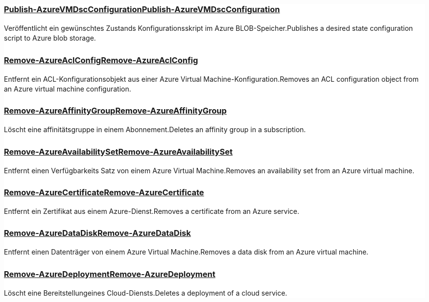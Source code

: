 
### [<span data-ttu-id="8b55c-282">Publish-AzureVMDscConfiguration</span><span class="sxs-lookup"><span data-stu-id="8b55c-282">Publish-AzureVMDscConfiguration</span></span>](./Publish-AzureVMDscConfiguration.md)
<span data-ttu-id="8b55c-283">Veröffentlicht ein gewünschtes Zustands Konfigurationsskript im Azure BLOB-Speicher.</span><span class="sxs-lookup"><span data-stu-id="8b55c-283">Publishes a desired state configuration script to Azure blob storage.</span></span>


### [<span data-ttu-id="8b55c-284">Remove-AzureAclConfig</span><span class="sxs-lookup"><span data-stu-id="8b55c-284">Remove-AzureAclConfig</span></span>](./Remove-AzureAclConfig.md)
<span data-ttu-id="8b55c-285">Entfernt ein ACL-Konfigurationsobjekt aus einer Azure Virtual Machine-Konfiguration.</span><span class="sxs-lookup"><span data-stu-id="8b55c-285">Removes an ACL configuration object from an Azure virtual machine configuration.</span></span>


### [<span data-ttu-id="8b55c-286">Remove-AzureAffinityGroup</span><span class="sxs-lookup"><span data-stu-id="8b55c-286">Remove-AzureAffinityGroup</span></span>](./Remove-AzureAffinityGroup.md)
<span data-ttu-id="8b55c-287">Löscht eine affinitätsgruppe in einem Abonnement.</span><span class="sxs-lookup"><span data-stu-id="8b55c-287">Deletes an affinity group in a subscription.</span></span>


### [<span data-ttu-id="8b55c-288">Remove-AzureAvailabilitySet</span><span class="sxs-lookup"><span data-stu-id="8b55c-288">Remove-AzureAvailabilitySet</span></span>](./Remove-AzureAvailabilitySet.md)
<span data-ttu-id="8b55c-289">Entfernt einen Verfügbarkeits Satz von einem Azure Virtual Machine.</span><span class="sxs-lookup"><span data-stu-id="8b55c-289">Removes an availability set from an Azure virtual machine.</span></span>


### [<span data-ttu-id="8b55c-290">Remove-AzureCertificate</span><span class="sxs-lookup"><span data-stu-id="8b55c-290">Remove-AzureCertificate</span></span>](./Remove-AzureCertificate.md)
<span data-ttu-id="8b55c-291">Entfernt ein Zertifikat aus einem Azure-Dienst.</span><span class="sxs-lookup"><span data-stu-id="8b55c-291">Removes a certificate from an Azure service.</span></span>


### [<span data-ttu-id="8b55c-292">Remove-AzureDataDisk</span><span class="sxs-lookup"><span data-stu-id="8b55c-292">Remove-AzureDataDisk</span></span>](./Remove-AzureDataDisk.md)
<span data-ttu-id="8b55c-293">Entfernt einen Datenträger von einem Azure Virtual Machine.</span><span class="sxs-lookup"><span data-stu-id="8b55c-293">Removes a data disk from an Azure virtual machine.</span></span>


### [<span data-ttu-id="8b55c-294">Remove-AzureDeployment</span><span class="sxs-lookup"><span data-stu-id="8b55c-294">Remove-AzureDeployment</span></span>](./Remove-AzureDeployment.md)
<span data-ttu-id="8b55c-295">Löscht eine Bereitstellungeines Cloud-Diensts.</span><span class="sxs-lookup"><span data-stu-id="8b55c-295">Deletes a deployment of a cloud service.</span></span>
